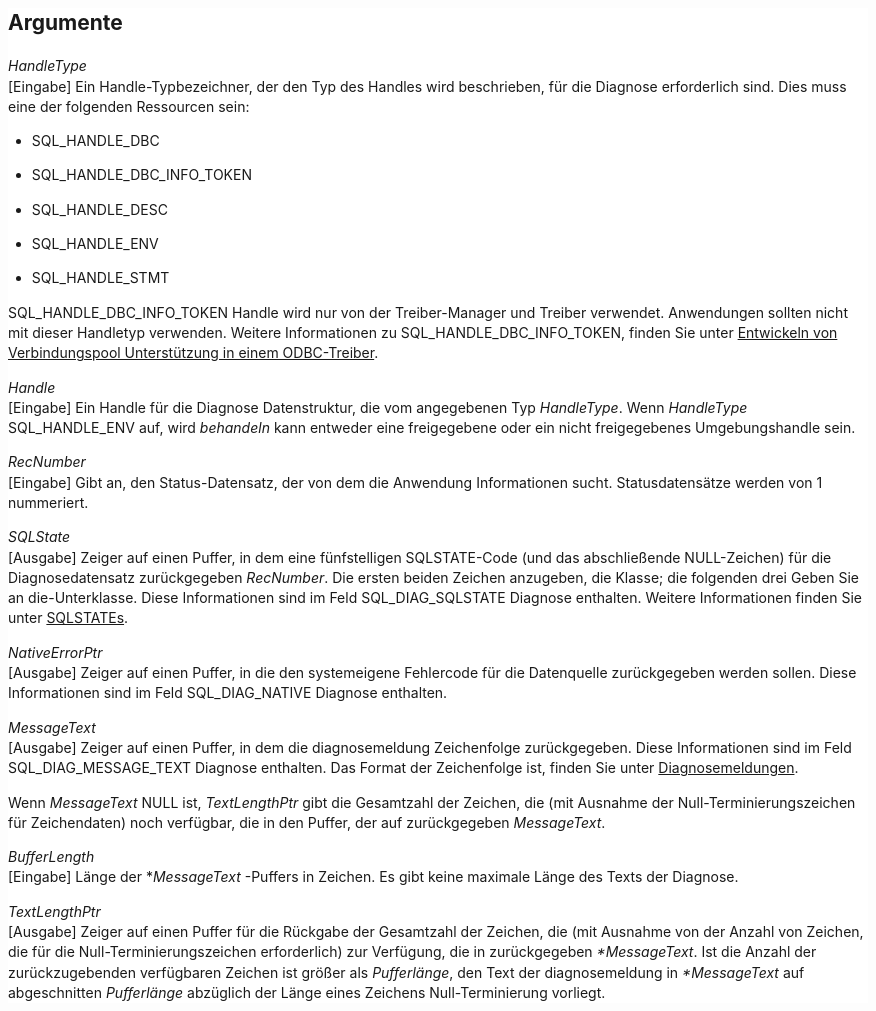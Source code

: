## <a name="arguments"></a>Argumente  
 *HandleType*  
 [Eingabe] Ein Handle-Typbezeichner, der den Typ des Handles wird beschrieben, für die Diagnose erforderlich sind. Dies muss eine der folgenden Ressourcen sein:  
  
-   SQL_HANDLE_DBC  
  
-   SQL_HANDLE_DBC_INFO_TOKEN  
  
-   SQL_HANDLE_DESC  
  
-   SQL_HANDLE_ENV  
  
-   SQL_HANDLE_STMT  
  
 SQL_HANDLE_DBC_INFO_TOKEN Handle wird nur von der Treiber-Manager und Treiber verwendet. Anwendungen sollten nicht mit dieser Handletyp verwenden. Weitere Informationen zu SQL_HANDLE_DBC_INFO_TOKEN, finden Sie unter [Entwickeln von Verbindungspool Unterstützung in einem ODBC-Treiber](../../../odbc/reference/develop-driver/developing-connection-pool-awareness-in-an-odbc-driver.md).  
  
 *Handle*  
 [Eingabe] Ein Handle für die Diagnose Datenstruktur, die vom angegebenen Typ *HandleType*. Wenn *HandleType* SQL_HANDLE_ENV auf, wird *behandeln* kann entweder eine freigegebene oder ein nicht freigegebenes Umgebungshandle sein.  
  
 *RecNumber*  
 [Eingabe] Gibt an, den Status-Datensatz, der von dem die Anwendung Informationen sucht. Statusdatensätze werden von 1 nummeriert.  
  
 *SQLState*  
 [Ausgabe] Zeiger auf einen Puffer, in dem eine fünfstelligen SQLSTATE-Code (und das abschließende NULL-Zeichen) für die Diagnosedatensatz zurückgegeben *RecNumber*. Die ersten beiden Zeichen anzugeben, die Klasse; die folgenden drei Geben Sie an die-Unterklasse. Diese Informationen sind im Feld SQL_DIAG_SQLSTATE Diagnose enthalten. Weitere Informationen finden Sie unter [SQLSTATEs](../../../odbc/reference/develop-app/sqlstates.md).  
  
 *NativeErrorPtr*  
 [Ausgabe] Zeiger auf einen Puffer, in die den systemeigene Fehlercode für die Datenquelle zurückgegeben werden sollen. Diese Informationen sind im Feld SQL_DIAG_NATIVE Diagnose enthalten.  
  
 *MessageText*  
 [Ausgabe] Zeiger auf einen Puffer, in dem die diagnosemeldung Zeichenfolge zurückgegeben. Diese Informationen sind im Feld SQL_DIAG_MESSAGE_TEXT Diagnose enthalten. Das Format der Zeichenfolge ist, finden Sie unter [Diagnosemeldungen](../../../odbc/reference/develop-app/diagnostic-messages.md).  
  
 Wenn *MessageText* NULL ist, *TextLengthPtr* gibt die Gesamtzahl der Zeichen, die (mit Ausnahme der Null-Terminierungszeichen für Zeichendaten) noch verfügbar, die in den Puffer, der auf zurückgegeben *MessageText*.  
  
 *BufferLength*  
 [Eingabe] Länge der **MessageText* -Puffers in Zeichen. Es gibt keine maximale Länge des Texts der Diagnose.  
  
 *TextLengthPtr*  
 [Ausgabe] Zeiger auf einen Puffer für die Rückgabe der Gesamtzahl der Zeichen, die (mit Ausnahme von der Anzahl von Zeichen, die für die Null-Terminierungszeichen erforderlich) zur Verfügung, die in zurückgegeben  *\*MessageText*. Ist die Anzahl der zurückzugebenden verfügbaren Zeichen ist größer als *Pufferlänge*, den Text der diagnosemeldung in  *\*MessageText* auf abgeschnitten *Pufferlänge* abzüglich der Länge eines Zeichens Null-Terminierung vorliegt.  
  